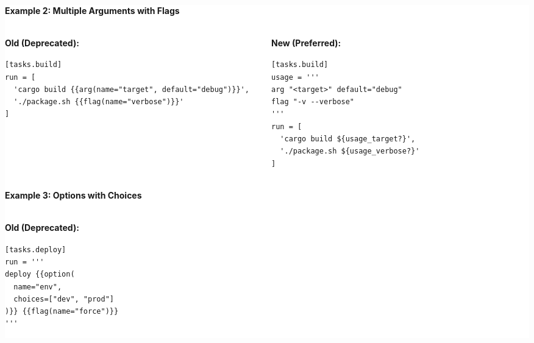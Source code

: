 </div>

</div>

#### Example 2: Multiple Arguments with Flags

<div style="display: grid; grid-template-columns: 1fr 1fr; gap: 1rem;">

<div>

**Old (Deprecated):**

```mise-toml
[tasks.build]
run = [
  'cargo build {{arg(name="target", default="debug")}}',
  './package.sh {{flag(name="verbose")}}'
]
```

</div>

<div>

**New (Preferred):**

```mise-toml
[tasks.build]
usage = '''
arg "<target>" default="debug"
flag "-v --verbose"
'''
run = [
  'cargo build ${usage_target?}',
  './package.sh ${usage_verbose?}'
]
```

</div>

</div>

#### Example 3: Options with Choices

<div style="display: grid; grid-template-columns: 1fr 1fr; gap: 1rem;">

<div>

**Old (Deprecated):**

```mise-toml
[tasks.deploy]
run = '''
deploy {{option(
  name="env",
  choices=["dev", "prod"]
)}} {{flag(name="force")}}
'''
```
